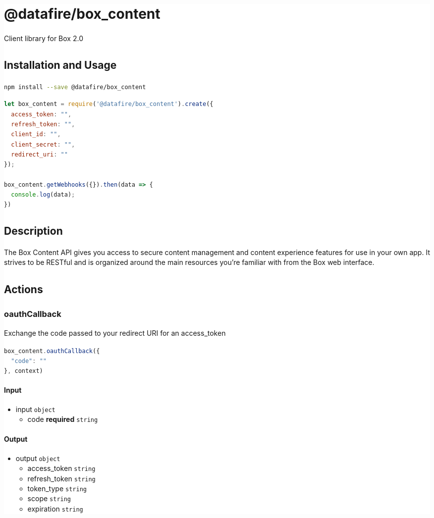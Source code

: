 # @datafire/box_content

Client library for Box 2.0

## Installation and Usage
```bash
npm install --save @datafire/box_content
```
```js
let box_content = require('@datafire/box_content').create({
  access_token: "",
  refresh_token: "",
  client_id: "",
  client_secret: "",
  redirect_uri: ""
});

box_content.getWebhooks({}).then(data => {
  console.log(data);
})
```

## Description

The Box Content API gives you access to secure content management and content experience features for use in your own app. It strives to be RESTful and is organized around the main resources you’re familiar with from the Box web interface.

## Actions

### oauthCallback
Exchange the code passed to your redirect URI for an access_token


```js
box_content.oauthCallback({
  "code": ""
}, context)
```

#### Input
* input `object`
  * code **required** `string`

#### Output
* output `object`
  * access_token `string`
  * refresh_token `string`
  * token_type `string`
  * scope `string`
  * expiration `string`
